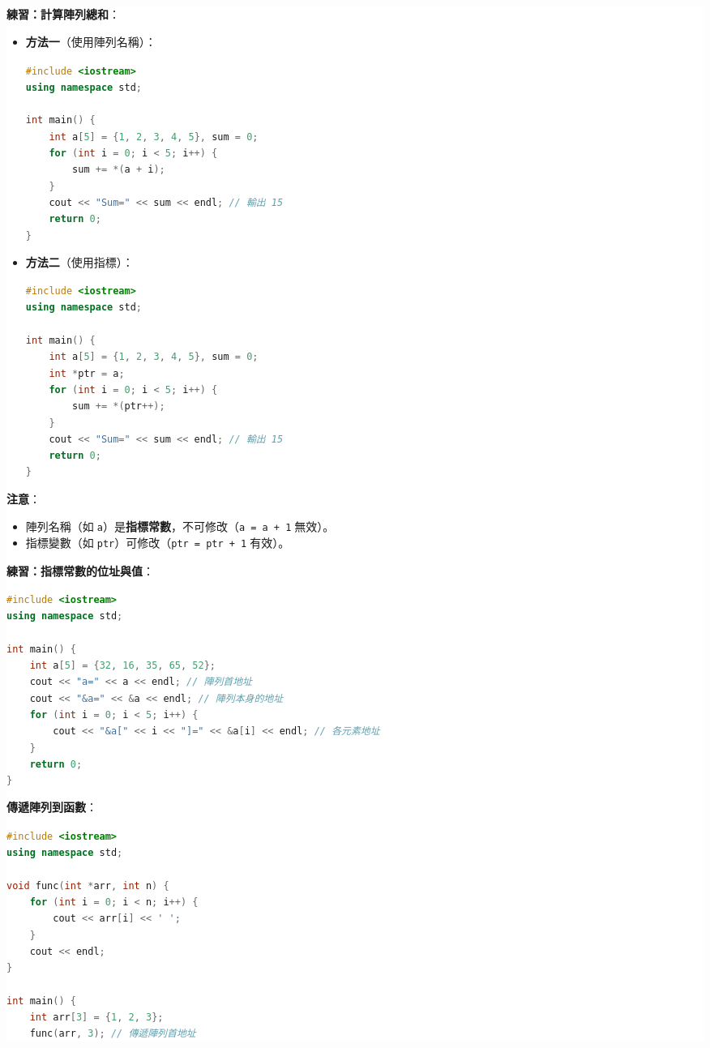 **練習：計算陣列總和**：
- **方法一**（使用陣列名稱）：
  ```cpp
  #include <iostream>
  using namespace std;

  int main() {
      int a[5] = {1, 2, 3, 4, 5}, sum = 0;
      for (int i = 0; i < 5; i++) {
          sum += *(a + i);
      }
      cout << "Sum=" << sum << endl; // 輸出 15
      return 0;
  }
  ```

- **方法二**（使用指標）：
  ```cpp
  #include <iostream>
  using namespace std;

  int main() {
      int a[5] = {1, 2, 3, 4, 5}, sum = 0;
      int *ptr = a;
      for (int i = 0; i < 5; i++) {
          sum += *(ptr++);
      }
      cout << "Sum=" << sum << endl; // 輸出 15
      return 0;
  }
  ```

**注意**：
- 陣列名稱（如 `a`）是**指標常數**，不可修改（`a = a + 1` 無效）。
- 指標變數（如 `ptr`）可修改（`ptr = ptr + 1` 有效）。

**練習：指標常數的位址與值**：
```cpp
#include <iostream>
using namespace std;

int main() {
    int a[5] = {32, 16, 35, 65, 52};
    cout << "a=" << a << endl; // 陣列首地址
    cout << "&a=" << &a << endl; // 陣列本身的地址
    for (int i = 0; i < 5; i++) {
        cout << "&a[" << i << "]=" << &a[i] << endl; // 各元素地址
    }
    return 0;
}
```

**傳遞陣列到函數**：
```cpp
#include <iostream>
using namespace std;

void func(int *arr, int n) {
    for (int i = 0; i < n; i++) {
        cout << arr[i] << ' ';
    }
    cout << endl;
}

int main() {
    int arr[3] = {1, 2, 3};
    func(arr, 3); // 傳遞陣列首地址
```